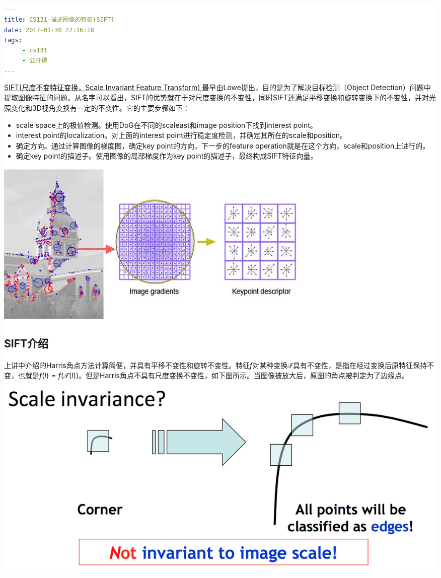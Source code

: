 ```yaml
---
title: CS131-描述图像的特征(SIFT)
date: 2017-01-30 22:16:18
tags:
     - cs131
     - 公开课
---
```


[SIFT(尺度不变特征变换，Scale Invariant Feature Transform)](https://en.wikipedia.org/wiki/Scale-invariant_feature_transform),最早由Lowe提出，目的是为了解决目标检测（Object Detection）问题中提取图像特征的问题。从名字可以看出，SIFT的优势就在于对尺度变换的不变性，同时SIFT还满足平移变换和旋转变换下的不变性，并对光照变化和3D视角变换有一定的不变性。它的主要步骤如下：
- scale space上的极值检测。使用DoG在不同的scaleast和image position下找到interest point。
- interest point的localization。对上面的interest point进行稳定度检测，并确定其所在的scale和position。
- 确定方向。通过计算图像的梯度图，确定key point的方向，下一步的feature operation就是在这个方向，scale和position上进行的。
- 确定key point的描述子。使用图像的局部梯度作为key point的描述子，最终构成SIFT特征向量。

![SIFT图示](/img/sift_picture.jpg)


## SIFT介绍
上讲中介绍的Harris角点方法计算简便，并具有平移不变性和旋转不变性。特征$f$对某种变换$\mathcal{T}$具有不变性，是指在经过变换后原特征保持不变，也就是$f(I) = f(\mathcal{T}(I))$。但是Harris角点不具有尺度变换不变性，如下图所示。当图像被放大后，原图的角点被判定为了边缘点。
![harris的尺度变换不满足尺度不变性](/img/harris_non_scale_constant.png)
